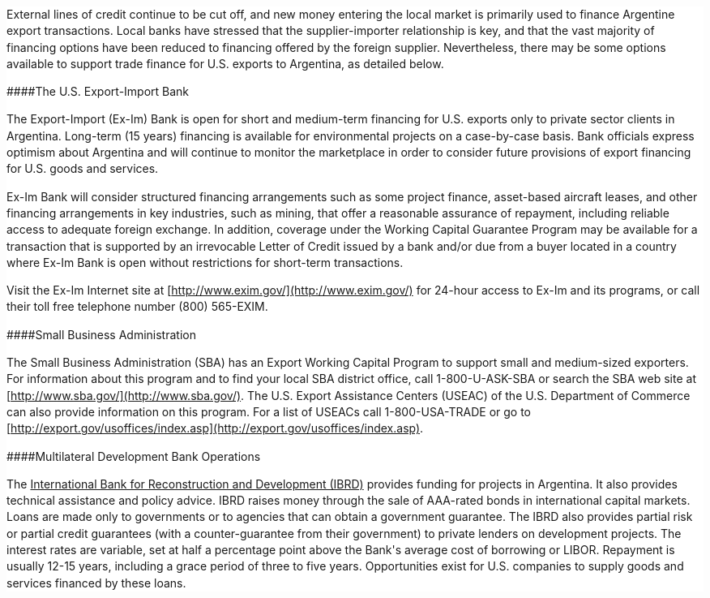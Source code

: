 

External lines of credit continue to be cut off, and new money entering the local market is primarily used to finance Argentine export transactions. Local banks have stressed that the supplier-importer relationship is key, and that the vast majority of financing options have been reduced to financing offered by the foreign supplier. Nevertheless, there may be some options available to support trade finance for U.S. exports to Argentina, as detailed below.



####The U.S. Export-Import Bank



The Export-Import (Ex-Im) Bank is open for short and medium-term financing for U.S. exports only to private sector clients in Argentina. Long-term (15 years) financing is available for environmental projects on a case-by-case basis. Bank officials express optimism about Argentina and will continue to monitor the marketplace in order to consider future provisions of export financing for U.S. goods and services.



Ex-Im Bank will consider structured financing arrangements such as some project finance, asset-based aircraft leases, and other financing arrangements in key industries, such as mining, that offer a reasonable assurance of repayment, including reliable access to adequate foreign exchange. In addition, coverage under the Working Capital Guarantee Program may be available for a transaction that is supported by an irrevocable Letter of Credit issued by a bank and/or due from a buyer located in a country where Ex-Im Bank is open without restrictions for short-term transactions.



Visit the Ex-Im Internet site at [http://www.exim.gov/](http://www.exim.gov/) for 24-hour access to Ex-Im and its programs, or call their toll free telephone number (800) 565-EXIM.



####Small Business Administration



The Small Business Administration (SBA) has an Export Working Capital Program to support small and medium-sized exporters. For information about this program and to find your local SBA district office, call 1-800-U-ASK-SBA or search the SBA web site at [http://www.sba.gov/](http://www.sba.gov/). The U.S. Export Assistance Centers (USEAC) of the U.S. Department of Commerce can also provide information on this program. For a list of USEACs call 1-800-USA-TRADE or go to [http://export.gov/usoffices/index.asp](http://export.gov/usoffices/index.asp).



####Multilateral Development Bank Operations



The [International Bank for Reconstruction and Development (IBRD)](http://web.worldbank.org/WBSITE/EXTERNAL/EXTABOUTUS/EXTIBRD/0,,menuPK:3046081~pagePK:64168427~piPK:64168435~theSitePK:3046012,00.html) provides funding for projects in Argentina. It also provides technical assistance and policy advice. IBRD raises money through the sale of AAA-rated bonds in international capital markets. Loans are made only to governments or to agencies that can obtain a government guarantee. The IBRD also provides partial risk or partial credit guarantees (with a counter-guarantee from their government) to private lenders on development projects. The interest rates are variable, set at half a percentage point above the Bank's average cost of borrowing or LIBOR. Repayment is usually 12-15 years, including a grace period of three to five years. Opportunities exist for U.S. companies to supply goods and services financed by these loans.
